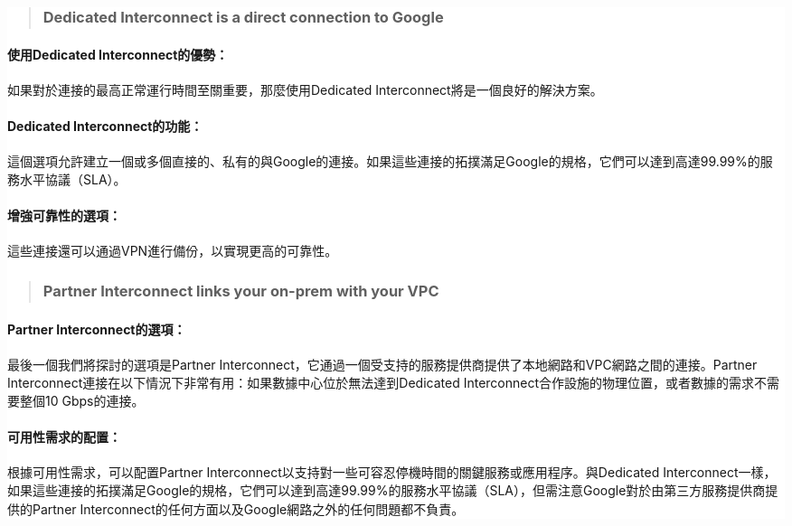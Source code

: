 >### Dedicated Interconnect is a direct connection to Google

#### 使用Dedicated Interconnect的優勢：

如果對於連接的最高正常運行時間至關重要，那麼使用Dedicated Interconnect將是一個良好的解決方案。

#### Dedicated Interconnect的功能：

這個選項允許建立一個或多個直接的、私有的與Google的連接。如果這些連接的拓撲滿足Google的規格，它們可以達到高達99.99%的服務水平協議（SLA）。

#### 增強可靠性的選項：

這些連接還可以通過VPN進行備份，以實現更高的可靠性。

>### Partner Interconnect links your on-prem with your VPC

#### Partner Interconnect的選項：

最後一個我們將探討的選項是Partner Interconnect，它通過一個受支持的服務提供商提供了本地網路和VPC網路之間的連接。Partner
Interconnect連接在以下情況下非常有用：如果數據中心位於無法達到Dedicated Interconnect合作設施的物理位置，或者數據的需求不需要整個10
Gbps的連接。

#### 可用性需求的配置：

根據可用性需求，可以配置Partner Interconnect以支持對一些可容忍停機時間的關鍵服務或應用程序。與Dedicated
Interconnect一樣，如果這些連接的拓撲滿足Google的規格，它們可以達到高達99.99%的服務水平協議（SLA），但需注意Google對於由第三方服務提供商提供的Partner
Interconnect的任何方面以及Google網路之外的任何問題都不負責。
